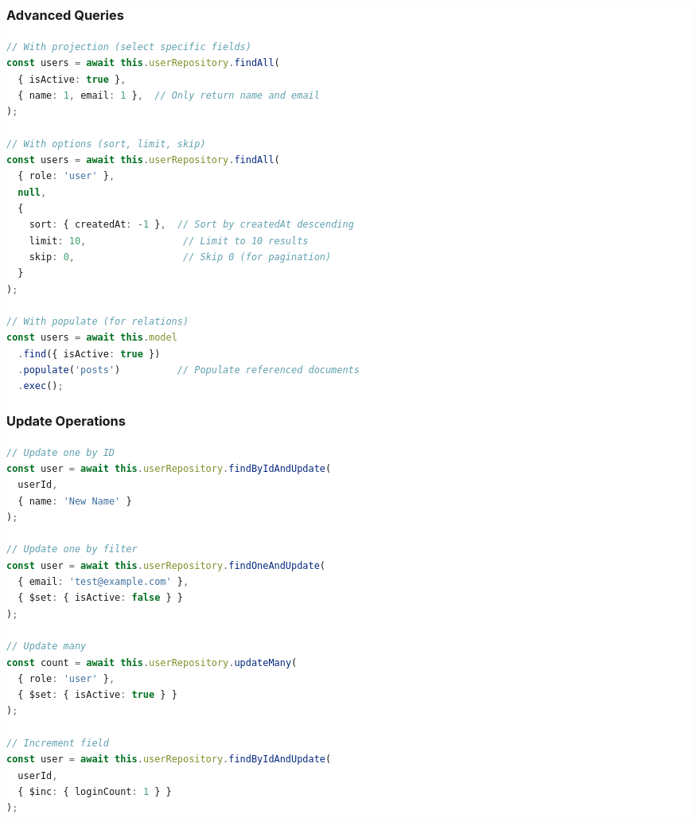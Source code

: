 ```typescript
```

### Advanced Queries

```typescript
// With projection (select specific fields)
const users = await this.userRepository.findAll(
  { isActive: true },
  { name: 1, email: 1 },  // Only return name and email
);

// With options (sort, limit, skip)
const users = await this.userRepository.findAll(
  { role: 'user' },
  null,
  {
    sort: { createdAt: -1 },  // Sort by createdAt descending
    limit: 10,                 // Limit to 10 results
    skip: 0,                   // Skip 0 (for pagination)
  }
);

// With populate (for relations)
const users = await this.model
  .find({ isActive: true })
  .populate('posts')          // Populate referenced documents
  .exec();
```

### Update Operations

```typescript
// Update one by ID
const user = await this.userRepository.findByIdAndUpdate(
  userId,
  { name: 'New Name' }
);

// Update one by filter
const user = await this.userRepository.findOneAndUpdate(
  { email: 'test@example.com' },
  { $set: { isActive: false } }
);

// Update many
const count = await this.userRepository.updateMany(
  { role: 'user' },
  { $set: { isActive: true } }
);

// Increment field
const user = await this.userRepository.findByIdAndUpdate(
  userId,
  { $inc: { loginCount: 1 } }
);
```
